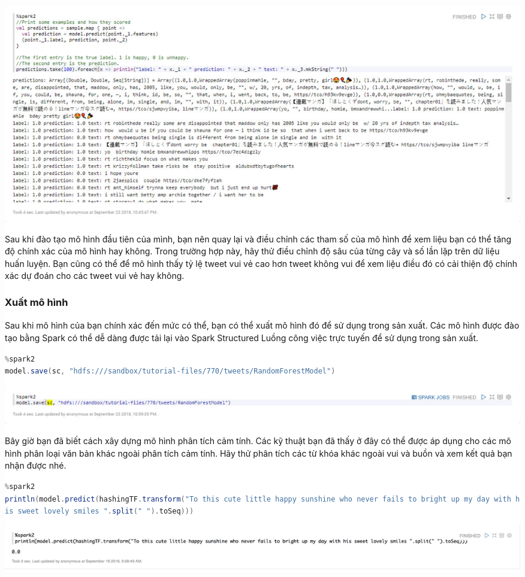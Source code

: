 ![evaluate_model_at_tweet_level](assets/images/building-sentiment-classification-model/evaluate_model_at_tweet_level.jpg)

Sau khi đào tạo mô hình đầu tiên của mình, bạn nên quay lại và điều chỉnh các tham số của mô hình để xem liệu bạn có thể tăng độ chính xác của mô hình hay không. Trong trường hợp này, hãy thử điều chỉnh độ sâu của từng cây và số lần lặp trên dữ liệu huấn luyện. Bạn cũng có thể để mô hình thấy tỷ lệ tweet vui vẻ cao hơn tweet không vui để xem liệu điều đó có cải thiện độ chính xác dự đoán cho các tweet vui vẻ hay không.

### Xuất mô hình

Sau khi mô hình của bạn chính xác đến mức có thể, bạn có thể xuất mô hình đó để sử dụng trong sản xuất. Các mô hình được đào tạo bằng Spark có thể dễ dàng được tải lại vào Spark Structured
Luồng công việc trực tuyến để sử dụng trong sản xuất.

~~~scala
%spark2
model.save(sc, "hdfs:///sandbox/tutorial-files/770/tweets/RandomForestModel")
~~~

![export_model](assets/images/building-sentiment-classification-model/export_model.jpg)

Bây giờ bạn đã biết cách xây dựng mô hình phân tích cảm tính. Các kỹ thuật bạn đã thấy ở đây có thể được áp dụng cho các mô hình phân loại văn bản khác ngoài phân tích cảm tính. Hãy thử phân tích các từ khóa khác ngoài vui và buồn và xem kết quả bạn nhận được nhé.

~~~scala
%spark2
println(model.predict(hashingTF.transform("To this cute little happy sunshine who never fails to bright up my day with his sweet lovely smiles ".split(" ").toSeq)))
~~~

![others_besides_happysad](assets/images/building-sentiment-classification-model/others_besides_happysad.jpg)
